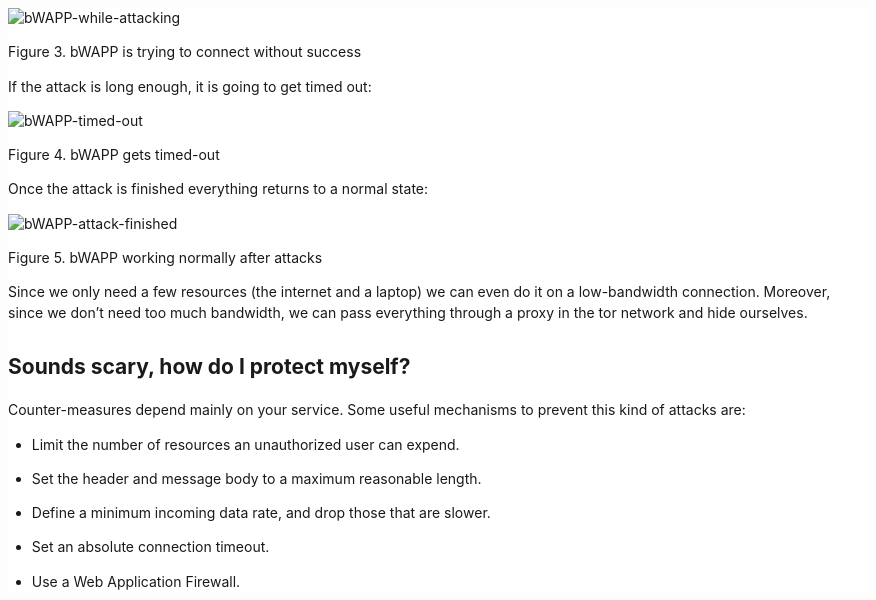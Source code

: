<div class="imgblock">

![bWAPP-while-attacking](https://res.cloudinary.com/fluid-attacks/image/upload/v1620330664/blog/asymmetric-dos-slow-http-attack/bwapp-while-attacking_rqvn9n.webp)

<div class="title">

Figure 3. bWAPP is trying to connect without success

</div>

</div>

If the attack is long enough, it is going to get timed out:

<div class="imgblock">

![bWAPP-timed-out](https://res.cloudinary.com/fluid-attacks/image/upload/v1620330664/blog/asymmetric-dos-slow-http-attack/bwapp-timed-out_zqmfbc.webp)

<div class="title">

Figure 4. bWAPP gets timed-out

</div>

</div>

Once the attack is finished everything returns to a normal state:

<div class="imgblock">

![bWAPP-attack-finished](https://res.cloudinary.com/fluid-attacks/image/upload/v1620330666/blog/asymmetric-dos-slow-http-attack/bwapp-attack-finished_ka1ois.webp)

<div class="title">

Figure 5. bWAPP working normally after attacks

</div>

</div>

Since we only need a few resources (the internet and a laptop)
we can even do it on a low-bandwidth connection.
Moreover, since we don’t need too much bandwidth,
we can pass everything through a proxy
in the tor network and hide ourselves.

## Sounds scary, how do I protect myself?

Counter-measures depend mainly on your service.
Some useful mechanisms to prevent this kind of attacks are:

- Limit the number of resources an unauthorized user can expend.

- Set the header and message body to a maximum reasonable length.

- Define a minimum incoming data rate, and drop those that are slower.

- Set an absolute connection timeout.

- Use a Web Application Firewall.
